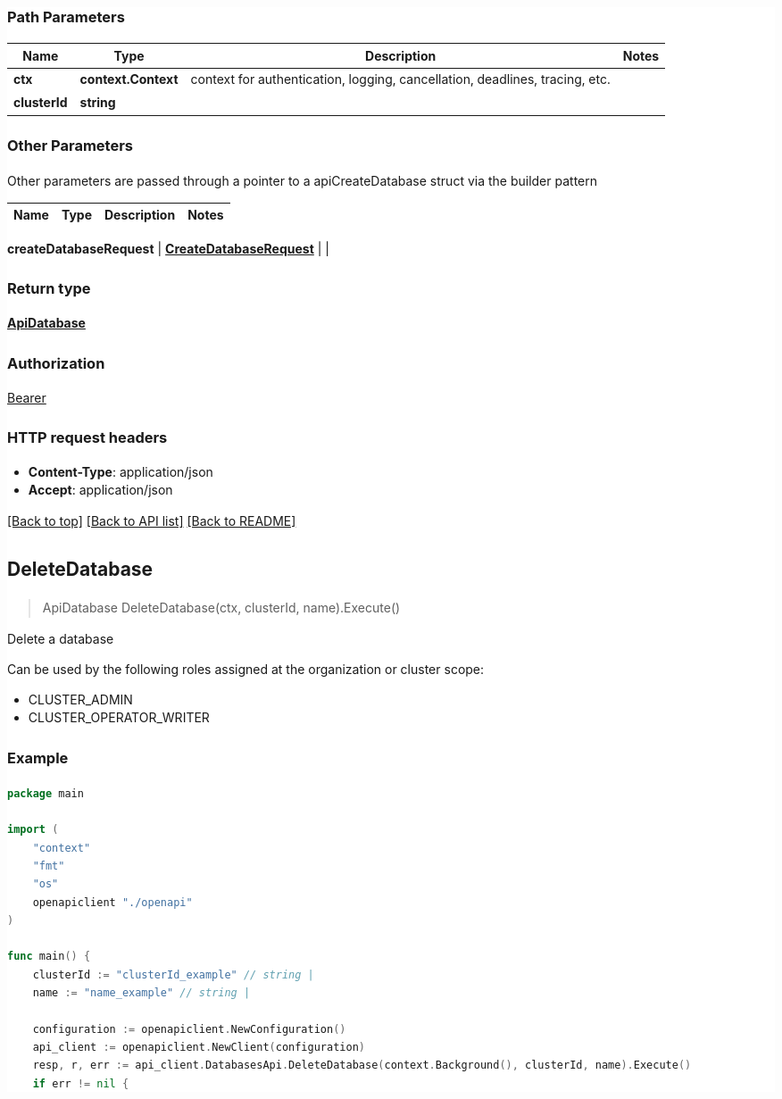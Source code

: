 ### Path Parameters


Name | Type | Description  | Notes
------------- | ------------- | ------------- | -------------
**ctx** | **context.Context** | context for authentication, logging, cancellation, deadlines, tracing, etc.
**clusterId** | **string** |  | 

### Other Parameters

Other parameters are passed through a pointer to a apiCreateDatabase struct via the builder pattern


Name | Type | Description  | Notes
------------- | ------------- | ------------- | -------------

 **createDatabaseRequest** | [**CreateDatabaseRequest**](CreateDatabaseRequest.md) |  | 

### Return type

[**ApiDatabase**](ApiDatabase.md)

### Authorization

[Bearer](../README.md#Bearer)

### HTTP request headers

- **Content-Type**: application/json
- **Accept**: application/json

[[Back to top]](#) [[Back to API list]](../README.md#documentation-for-api-endpoints)
[[Back to README]](../README.md)


## DeleteDatabase

> ApiDatabase DeleteDatabase(ctx, clusterId, name).Execute()

Delete a database

Can be used by the following roles assigned at the organization or cluster scope:
- CLUSTER_ADMIN
- CLUSTER_OPERATOR_WRITER


### Example

```go
package main

import (
    "context"
    "fmt"
    "os"
    openapiclient "./openapi"
)

func main() {
    clusterId := "clusterId_example" // string | 
    name := "name_example" // string | 

    configuration := openapiclient.NewConfiguration()
    api_client := openapiclient.NewClient(configuration)
    resp, r, err := api_client.DatabasesApi.DeleteDatabase(context.Background(), clusterId, name).Execute()
    if err != nil {
```